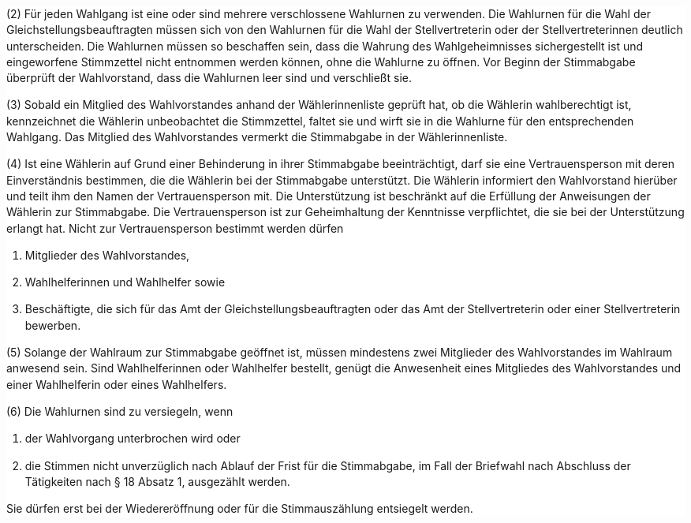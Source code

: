 (2) Für jeden Wahlgang ist eine oder sind mehrere verschlossene
Wahlurnen zu verwenden. Die Wahlurnen für die Wahl der
Gleichstellungsbeauftragten müssen sich von den Wahlurnen für die Wahl
der Stellvertreterin oder der Stellvertreterinnen deutlich
unterscheiden. Die Wahlurnen müssen so beschaffen sein, dass die
Wahrung des Wahlgeheimnisses sichergestellt ist und eingeworfene
Stimmzettel nicht entnommen werden können, ohne die Wahlurne zu
öffnen. Vor Beginn der Stimmabgabe überprüft der Wahlvorstand, dass
die Wahlurnen leer sind und verschließt sie.

(3) Sobald ein Mitglied des Wahlvorstandes anhand der Wählerinnenliste
geprüft hat, ob die Wählerin wahlberechtigt ist, kennzeichnet die
Wählerin unbeobachtet die Stimmzettel, faltet sie und wirft sie in die
Wahlurne für den entsprechenden Wahlgang. Das Mitglied des
Wahlvorstandes vermerkt die Stimmabgabe in der Wählerinnenliste.

(4) Ist eine Wählerin auf Grund einer Behinderung in ihrer Stimmabgabe
beeinträchtigt, darf sie eine Vertrauensperson mit deren
Einverständnis bestimmen, die die Wählerin bei der Stimmabgabe
unterstützt. Die Wählerin informiert den Wahlvorstand hierüber und
teilt ihm den Namen der Vertrauensperson mit. Die Unterstützung ist
beschränkt auf die Erfüllung der Anweisungen der Wählerin zur
Stimmabgabe. Die Vertrauensperson ist zur Geheimhaltung der Kenntnisse
verpflichtet, die sie bei der Unterstützung erlangt hat. Nicht zur
Vertrauensperson bestimmt werden dürfen

1.  Mitglieder des Wahlvorstandes,


2.  Wahlhelferinnen und Wahlhelfer sowie


3.  Beschäftigte, die sich für das Amt der Gleichstellungsbeauftragten
    oder das Amt der Stellvertreterin oder einer Stellvertreterin
    bewerben.




(5) Solange der Wahlraum zur Stimmabgabe geöffnet ist, müssen
mindestens zwei Mitglieder des Wahlvorstandes im Wahlraum anwesend
sein. Sind Wahlhelferinnen oder Wahlhelfer bestellt, genügt die
Anwesenheit eines Mitgliedes des Wahlvorstandes und einer Wahlhelferin
oder eines Wahlhelfers.

(6) Die Wahlurnen sind zu versiegeln, wenn

1.  der Wahlvorgang unterbrochen wird oder


2.  die Stimmen nicht unverzüglich nach Ablauf der Frist für die
    Stimmabgabe, im Fall der Briefwahl nach Abschluss der Tätigkeiten nach
    § 18 Absatz 1, ausgezählt werden.



Sie dürfen erst bei der Wiedereröffnung oder für die Stimmauszählung
entsiegelt werden.

